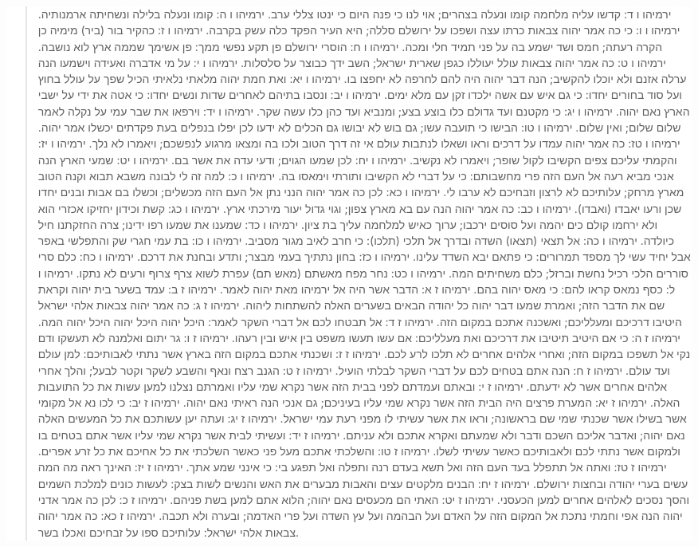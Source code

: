 > ירמיהו ו ד: קדשו עליה מלחמה קומו ונעלה בצהרים; אוי לנו כי פנה היום כי ינטו צללי ערב.
> ירמיהו ו ה: קומו ונעלה בלילה ונשחיתה ארמנותיה.
> ירמיהו ו ו: כי כה אמר יהוה צבאות כרתו עצה ושפכו על ירושלם סללה; היא העיר הפקד כלה עשק בקרבה.
> ירמיהו ו ז: כהקיר בור (ביר) מימיה כן הקרה רעתה; חמס ושד ישמע בה על פני תמיד חלי ומכה.
> ירמיהו ו ח: הוסרי ירושלם פן תקע נפשי ממך:  פן אשימך שממה ארץ לוא נושבה.
> ירמיהו ו ט: כה אמר יהוה צבאות עולל יעוללו כגפן שארית ישראל; השב ידך כבוצר על סלסלות.
> ירמיהו ו י: על מי אדברה ואעידה וישמעו הנה ערלה אזנם ולא יוכלו להקשיב; הנה דבר יהוה היה להם לחרפה לא יחפצו בו.
> ירמיהו ו יא: ואת חמת יהוה מלאתי נלאיתי הכיל שפך על עולל בחוץ ועל סוד בחורים יחדו:  כי גם איש עם אשה ילכדו זקן עם מלא ימים.
> ירמיהו ו יב: ונסבו בתיהם לאחרים שדות ונשים יחדו:  כי אטה את ידי על ישבי הארץ נאם יהוה.
> ירמיהו ו יג: כי מקטנם ועד גדולם כלו בוצע בצע; ומנביא ועד כהן כלו עשה שקר.
> ירמיהו ו יד: וירפאו את שבר עמי על נקלה לאמר שלום שלום; ואין שלום.
> ירמיהו ו טו: הבישו כי תועבה עשו; גם בוש לא יבושו גם הכלים לא ידעו לכן יפלו בנפלים בעת פקדתים יכשלו אמר יהוה.
> ירמיהו ו טז: כה אמר יהוה עמדו על דרכים וראו ושאלו לנתבות עולם אי זה דרך הטוב ולכו בה ומצאו מרגוע לנפשכם; ויאמרו לא נלך.
> ירמיהו ו יז: והקמתי עליכם צפים הקשיבו לקול שופר; ויאמרו לא נקשיב.
> ירמיהו ו יח: לכן שמעו הגוים; ודעי עדה את אשר בם.
> ירמיהו ו יט: שמעי הארץ הנה אנכי מביא רעה אל העם הזה פרי מחשבותם:  כי על דברי לא הקשיבו ותורתי וימאסו בה.
> ירמיהו ו כ: למה זה לי לבונה משבא תבוא וקנה הטוב מארץ מרחק; עלותיכם לא לרצון וזבחיכם לא ערבו לי.
> ירמיהו ו כא: לכן כה אמר יהוה הנני נתן אל העם הזה מכשלים; וכשלו בם אבות ובנים יחדו שכן ורעו יאבדו (ואבדו).
> ירמיהו ו כב: כה אמר יהוה הנה עם בא מארץ צפון; וגוי גדול יעור מירכתי ארץ.
> ירמיהו ו כג: קשת וכידון יחזיקו אכזרי הוא ולא ירחמו קולם כים יהמה ועל סוסים ירכבו; ערוך כאיש למלחמה עליך בת ציון.
> ירמיהו ו כד: שמענו את שמעו רפו ידינו; צרה החזקתנו חיל כיולדה.
> ירמיהו ו כה: אל תצאי (תצאו) השדה ובדרך אל תלכי (תלכו):  כי חרב לאיב מגור מסביב.
> ירמיהו ו כו: בת עמי חגרי שק והתפלשי באפר אבל יחיד עשי לך מספד תמרורים:  כי פתאם יבא השדד עלינו.
> ירמיהו ו כז: בחון נתתיך בעמי מבצר; ותדע ובחנת את דרכם.
> ירמיהו ו כח: כלם סרי סוררים הלכי רכיל נחשת וברזל; כלם משחיתים המה.
> ירמיהו ו כט: נחר מפח מאשתם (מאש תם) עפרת לשוא צרף צרוף ורעים לא נתקו.
> ירמיהו ו ל: כסף נמאס קראו להם:  כי מאס יהוה בהם.
> ירמיהו ז א: הדבר אשר היה אל ירמיהו מאת יהוה לאמר.
> ירמיהו ז ב: עמד בשער בית יהוה וקראת שם את הדבר הזה; ואמרת שמעו דבר יהוה כל יהודה הבאים בשערים האלה להשתחות ליהוה.
> ירמיהו ז ג: כה אמר יהוה צבאות אלהי ישראל היטיבו דרכיכם ומעלליכם; ואשכנה אתכם במקום הזה.
> ירמיהו ז ד: אל תבטחו לכם אל דברי השקר לאמר:  היכל יהוה היכל יהוה היכל יהוה המה.
> ירמיהו ז ה: כי אם היטיב תיטיבו את דרכיכם ואת מעלליכם:  אם עשו תעשו משפט בין איש ובין רעהו.
> ירמיהו ז ו: גר יתום ואלמנה לא תעשקו ודם נקי אל תשפכו במקום הזה; ואחרי אלהים אחרים לא תלכו לרע לכם.
> ירמיהו ז ז: ושכנתי אתכם במקום הזה בארץ אשר נתתי לאבותיכם:  למן עולם ועד עולם.
> ירמיהו ז ח: הנה אתם בטחים לכם על דברי השקר לבלתי הועיל.
> ירמיהו ז ט: הגנב רצח ונאף והשבע לשקר וקטר לבעל; והלך אחרי אלהים אחרים אשר לא ידעתם.
> ירמיהו ז י: ובאתם ועמדתם לפני בבית הזה אשר נקרא שמי עליו ואמרתם נצלנו למען עשות את כל התועבות האלה.
> ירמיהו ז יא: המערת פרצים היה הבית הזה אשר נקרא שמי עליו בעיניכם; גם אנכי הנה ראיתי נאם יהוה.
> ירמיהו ז יב: כי לכו נא אל מקומי אשר בשילו אשר שכנתי שמי שם בראשונה; וראו את אשר עשיתי לו מפני רעת עמי ישראל.
> ירמיהו ז יג: ועתה יען עשותכם את כל המעשים האלה נאם יהוה; ואדבר אליכם השכם ודבר ולא שמעתם ואקרא אתכם ולא עניתם.
> ירמיהו ז יד: ועשיתי לבית אשר נקרא שמי עליו אשר אתם בטחים בו ולמקום אשר נתתי לכם ולאבותיכם כאשר עשיתי לשלו.
> ירמיהו ז טו: והשלכתי אתכם מעל פני כאשר השלכתי את כל אחיכם את כל זרע אפרים.
> ירמיהו ז טז: ואתה אל תתפלל בעד העם הזה ואל תשא בעדם רנה ותפלה ואל תפגע בי:  כי אינני שמע אתך.
> ירמיהו ז יז: האינך ראה מה המה עשים בערי יהודה ובחצות ירושלם.
> ירמיהו ז יח: הבנים מלקטים עצים והאבות מבערים את האש והנשים לשות בצק:  לעשות כונים למלכת השמים והסך נסכים לאלהים אחרים למען הכעסני.
> ירמיהו ז יט: האתי הם מכעסים נאם יהוה; הלוא אתם למען בשת פניהם.
> ירמיהו ז כ: לכן כה אמר אדני יהוה הנה אפי וחמתי נתכת אל המקום הזה על האדם ועל הבהמה ועל עץ השדה ועל פרי האדמה; ובערה ולא תכבה.
> ירמיהו ז כא: כה אמר יהוה צבאות אלהי ישראל:  עלותיכם ספו על זבחיכם ואכלו בשר.